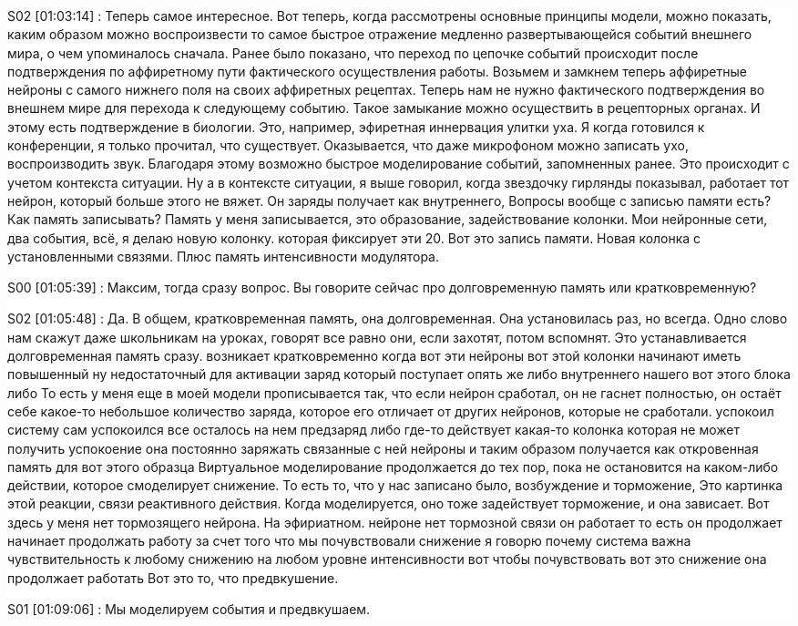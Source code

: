 S02 [01:03:14]  : Теперь самое интересное. Вот теперь, когда рассмотрены основные принципы модели, можно показать, каким образом можно воспроизвести то самое быстрое отражение медленно развертывающейся событий внешнего мира, о чем упоминалось сначала. Ранее было показано, что переход по цепочке событий происходит после подтверждения по аффиретному пути фактического осуществления работы. Возьмем и замкнем теперь аффиретные нейроны с самого нижнего поля на своих аффиретных рецептах. Теперь нам не нужно фактического подтверждения во внешнем мире для перехода к следующему событию. Такое замыкание можно осуществить в рецепторных органах. И этому есть подтверждение в биологии. Это, например, эфиретная иннервация улитки уха. Я когда готовился к конференции, я только прочитал, что существует. Оказывается, что даже микрофоном можно записать ухо, воспроизводить звук. Благодаря этому возможно быстрое моделирование событий, запомненных ранее. Это происходит с учетом контекста ситуации. Ну а в контексте ситуации, я выше говорил, когда звездочку гирлянды показывал, работает тот нейрон, который больше этого не вяжет. Он заряды получает как внутреннего, Вопросы вообще с записью памяти есть? Как память записывать? Память у меня записывается, это образование, задействование колонки. Мои нейронные сети, два события, всё, я делаю новую колонку. которая фиксирует эти 20. Вот это запись памяти. Новая колонка с установленными связями. Плюс память интенсивности модулятора. 

S00 [01:05:39]  : Максим, тогда сразу вопрос. Вы говорите сейчас про долговременную память или кратковременную? 

S02 [01:05:48]  : Да. В общем, кратковременная память, она долговременная. Она установилась раз, но всегда. Одно слово нам скажут даже школьникам на уроках, говорят все равно они, если захотят, потом вспомнят. Это устанавливается долговременная память сразу. возникает кратковременно когда вот эти нейроны вот этой колонки начинают иметь повышенный ну недостаточный для активации заряд который поступает опять же либо внутреннего нашего вот этого блока либо То есть у меня еще в моей модели прописывается так, что если нейрон сработал, он не гаснет полностью, он остаёт себе какое-то небольшое количество заряда, которое его отличает от других нейронов, которые не сработали. успокоил систему сам успокоился все осталось на нем предзаряд либо где-то действует какая-то колонка которая не может получить успокоение она постоянно заряжать связанные с ней нейроны и таким образом получается как откровенная память для вот этого образца Виртуальное моделирование продолжается до тех пор, пока не остановится на каком-либо действии, которое смоделирует снижение. То есть то, что у нас записано было, возбуждение и торможение, Это картинка этой реакции, связи реактивного действия. Когда моделируется, оно тоже задействует торможение, и она зависает. Вот здесь у меня нет тормозящего нейрона. На эфириатном. нейроне нет тормозной связи он работает то есть он продолжает начинает продолжать работу за счет того что мы почувствовали снижение я говорю почему система важна чувствительность к любому снижению на любом уровне интенсивности вот чтобы почувствовать вот это снижение она продолжает работать Вот это то, что предвкушение. 

S01 [01:09:06]  : Мы моделируем события и предвкушаем. 
